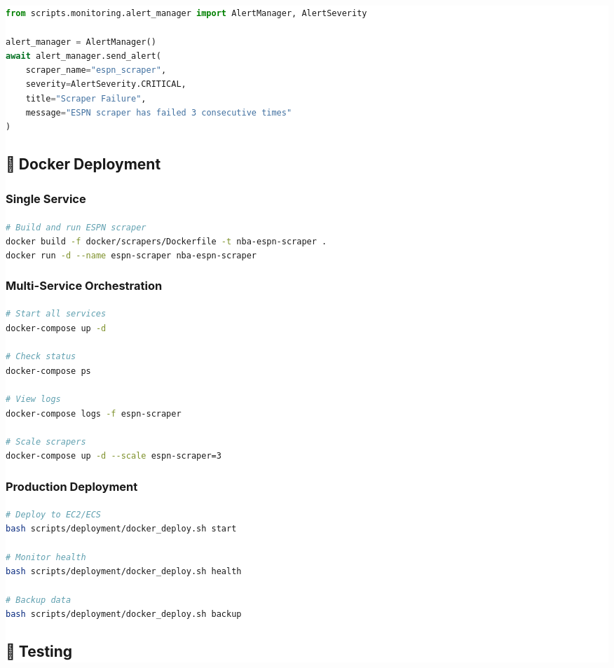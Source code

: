 ```python
from scripts.monitoring.alert_manager import AlertManager, AlertSeverity

alert_manager = AlertManager()
await alert_manager.send_alert(
    scraper_name="espn_scraper",
    severity=AlertSeverity.CRITICAL,
    title="Scraper Failure",
    message="ESPN scraper has failed 3 consecutive times"
)
```

## 🐳 **Docker Deployment**

### **Single Service**

```bash
# Build and run ESPN scraper
docker build -f docker/scrapers/Dockerfile -t nba-espn-scraper .
docker run -d --name espn-scraper nba-espn-scraper
```

### **Multi-Service Orchestration**

```bash
# Start all services
docker-compose up -d

# Check status
docker-compose ps

# View logs
docker-compose logs -f espn-scraper

# Scale scrapers
docker-compose up -d --scale espn-scraper=3
```

### **Production Deployment**

```bash
# Deploy to EC2/ECS
bash scripts/deployment/docker_deploy.sh start

# Monitor health
bash scripts/deployment/docker_deploy.sh health

# Backup data
bash scripts/deployment/docker_deploy.sh backup
```

## 🧪 **Testing**
